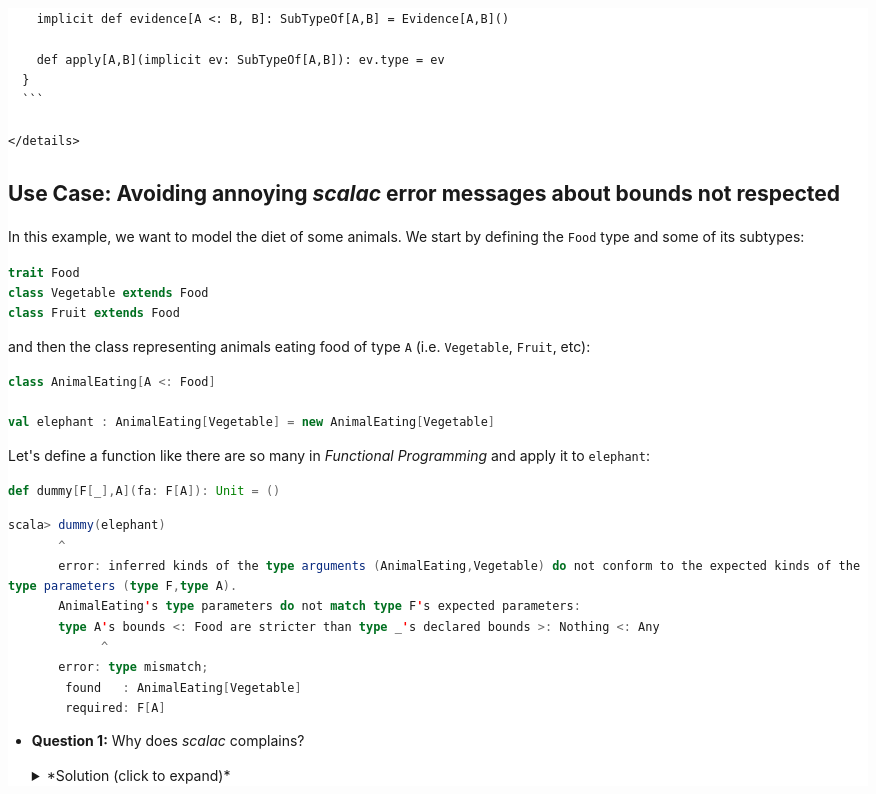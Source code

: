         implicit def evidence[A <: B, B]: SubTypeOf[A,B] = Evidence[A,B]()

        def apply[A,B](implicit ev: SubTypeOf[A,B]): ev.type = ev
      }
      ```

    </details>

## Use Case: Avoiding annoying *scalac* error messages about bounds not respected

In this example, we want to model the diet of some animals. We start by defining the `Food` type and some of its subtypes:

```scala
trait Food
class Vegetable extends Food
class Fruit extends Food
```

and then the class representing animals eating food of type `A` (i.e. `Vegetable`, `Fruit`, etc):

```scala
class AnimalEating[A <: Food]

val elephant : AnimalEating[Vegetable] = new AnimalEating[Vegetable]
```

Let's define a function like there are so many in *Functional Programming* and apply it to `elephant`:

```scala
def dummy[F[_],A](fa: F[A]): Unit = ()
```

```scala
scala> dummy(elephant)
       ^
       error: inferred kinds of the type arguments (AnimalEating,Vegetable) do not conform to the expected kinds of the type parameters (type F,type A).
       AnimalEating's type parameters do not match type F's expected parameters:
       type A's bounds <: Food are stricter than type _'s declared bounds >: Nothing <: Any
             ^
       error: type mismatch;
        found   : AnimalEating[Vegetable]
        required: F[A]
```

- **Question 1:** Why does *scalac* complains?

    <details>
      <summary>*Solution (click to expand)*</summary>

    The function `dummy` requires its argument `F` to accept any type
    as argument so that we can write `F[A]` for any type `A`. On the contrary,
    `AnimalEating` requires its argument to be a sub-type of `Food`.
    Thus `AnimalEating` can not be used as `dummy`'s argument `F`.
    </details>
